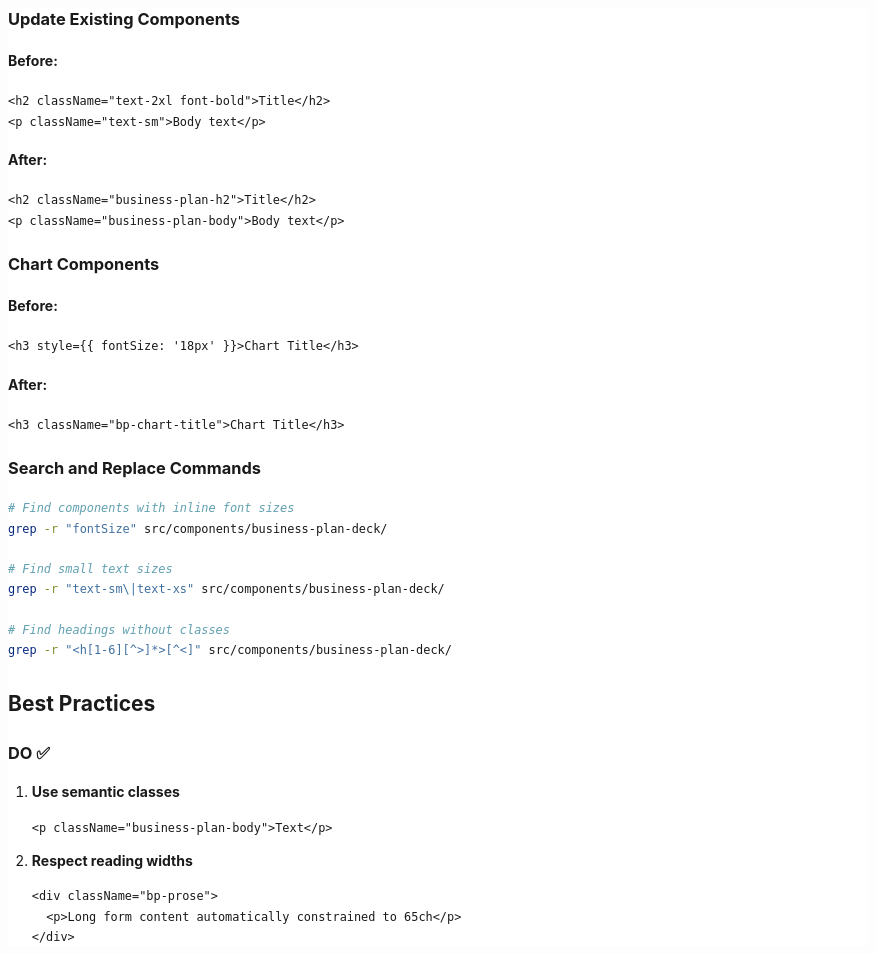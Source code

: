 ### Update Existing Components

#### Before:
```tsx
<h2 className="text-2xl font-bold">Title</h2>
<p className="text-sm">Body text</p>
```

#### After:
```tsx
<h2 className="business-plan-h2">Title</h2>
<p className="business-plan-body">Body text</p>
```

### Chart Components

#### Before:
```tsx
<h3 style={{ fontSize: '18px' }}>Chart Title</h3>
```

#### After:
```tsx
<h3 className="bp-chart-title">Chart Title</h3>
```

### Search and Replace Commands

```bash
# Find components with inline font sizes
grep -r "fontSize" src/components/business-plan-deck/

# Find small text sizes
grep -r "text-sm\|text-xs" src/components/business-plan-deck/

# Find headings without classes
grep -r "<h[1-6][^>]*>[^<]" src/components/business-plan-deck/
```

## Best Practices

### DO ✅

1. **Use semantic classes**
   ```tsx
   <p className="business-plan-body">Text</p>
   ```

2. **Respect reading widths**
   ```tsx
   <div className="bp-prose">
     <p>Long form content automatically constrained to 65ch</p>
   </div>
   ```
